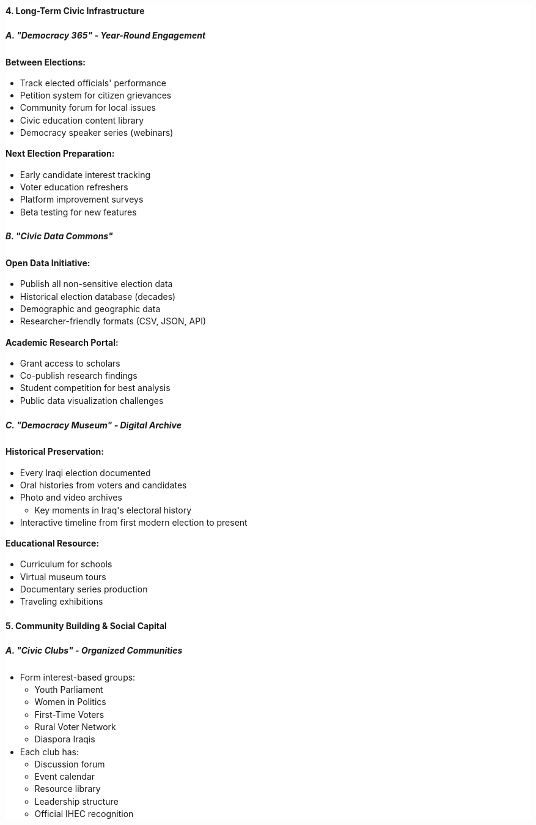 #### 4. Long-Term Civic Infrastructure

##### A. "Democracy 365" - Year-Round Engagement

**Between Elections:**
- Track elected officials' performance
- Petition system for citizen grievances
- Community forum for local issues
- Civic education content library
- Democracy speaker series (webinars)

**Next Election Preparation:**
- Early candidate interest tracking
- Voter education refreshers
- Platform improvement surveys
- Beta testing for new features

##### B. "Civic Data Commons"

**Open Data Initiative:**
- Publish all non-sensitive election data
- Historical election database (decades)
- Demographic and geographic data
- Researcher-friendly formats (CSV, JSON, API)

**Academic Research Portal:**
- Grant access to scholars
- Co-publish research findings
- Student competition for best analysis
- Public data visualization challenges

##### C. "Democracy Museum" - Digital Archive

**Historical Preservation:**
- Every Iraqi election documented
- Oral histories from voters and candidates
- Photo and video archives
  - Key moments in Iraq's electoral history
- Interactive timeline from first modern election to present

**Educational Resource:**
- Curriculum for schools
- Virtual museum tours
- Documentary series production
- Traveling exhibitions

#### 5. Community Building & Social Capital

##### A. "Civic Clubs" - Organized Communities
- Form interest-based groups:
  - Youth Parliament
  - Women in Politics
  - First-Time Voters
  - Rural Voter Network
  - Diaspora Iraqis
- Each club has:
  - Discussion forum
  - Event calendar
  - Resource library
  - Leadership structure
  - Official IHEC recognition
